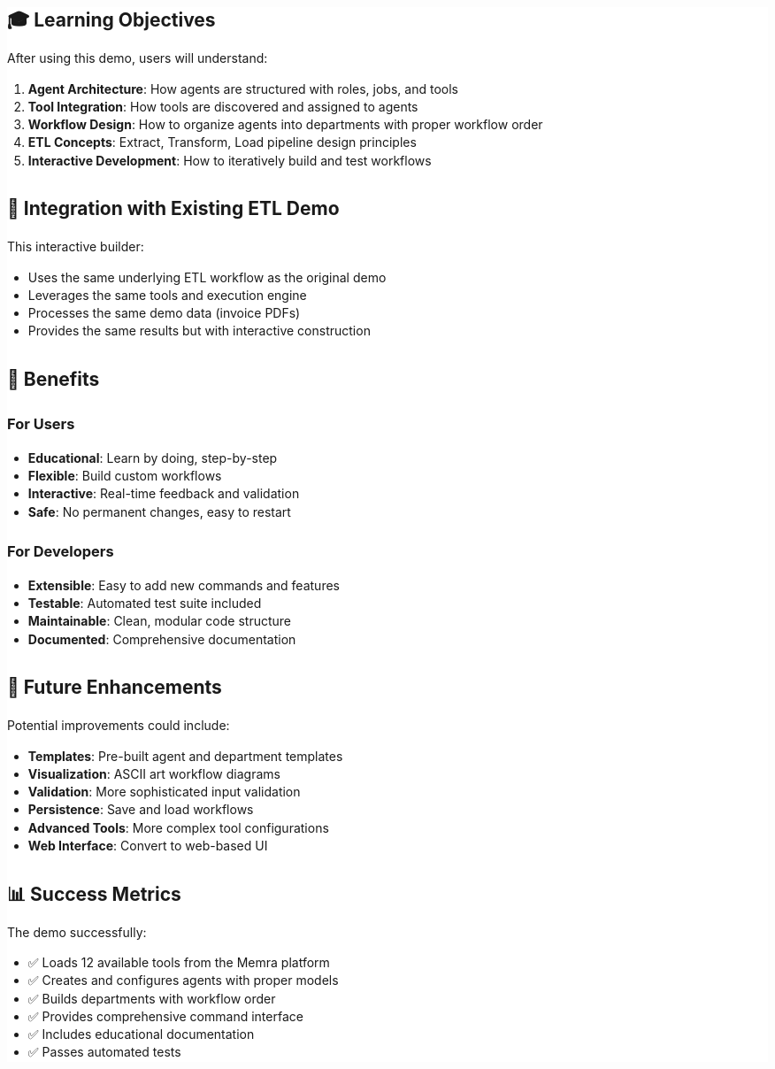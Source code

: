 ## 🎓 Learning Objectives

After using this demo, users will understand:

1. **Agent Architecture**: How agents are structured with roles, jobs, and tools
2. **Tool Integration**: How tools are discovered and assigned to agents
3. **Workflow Design**: How to organize agents into departments with proper workflow order
4. **ETL Concepts**: Extract, Transform, Load pipeline design principles
5. **Interactive Development**: How to iteratively build and test workflows

## 🔄 Integration with Existing ETL Demo

This interactive builder:
- Uses the same underlying ETL workflow as the original demo
- Leverages the same tools and execution engine
- Processes the same demo data (invoice PDFs)
- Provides the same results but with interactive construction

## 🚀 Benefits

### For Users
- **Educational**: Learn by doing, step-by-step
- **Flexible**: Build custom workflows
- **Interactive**: Real-time feedback and validation
- **Safe**: No permanent changes, easy to restart

### For Developers
- **Extensible**: Easy to add new commands and features
- **Testable**: Automated test suite included
- **Maintainable**: Clean, modular code structure
- **Documented**: Comprehensive documentation

## 🔮 Future Enhancements

Potential improvements could include:
- **Templates**: Pre-built agent and department templates
- **Visualization**: ASCII art workflow diagrams
- **Validation**: More sophisticated input validation
- **Persistence**: Save and load workflows
- **Advanced Tools**: More complex tool configurations
- **Web Interface**: Convert to web-based UI

## 📊 Success Metrics

The demo successfully:
- ✅ Loads 12 available tools from the Memra platform
- ✅ Creates and configures agents with proper models
- ✅ Builds departments with workflow order
- ✅ Provides comprehensive command interface
- ✅ Includes educational documentation
- ✅ Passes automated tests
